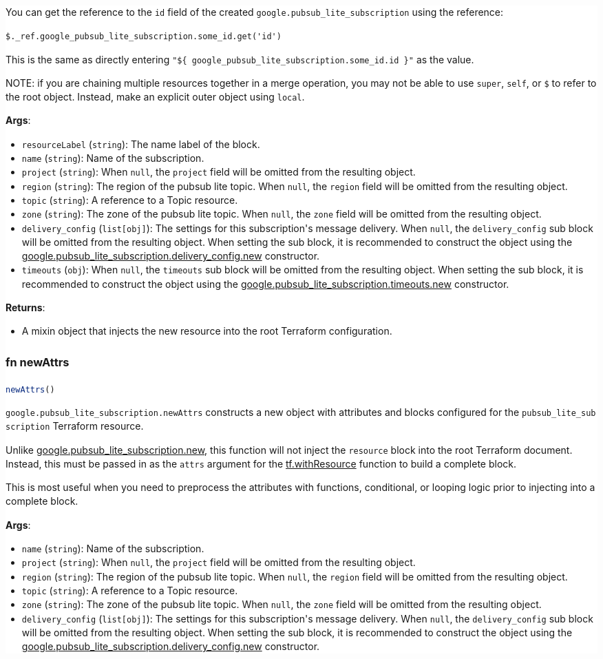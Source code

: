 You can get the reference to the `id` field of the created `google.pubsub_lite_subscription` using the reference:

    $._ref.google_pubsub_lite_subscription.some_id.get('id')

This is the same as directly entering `"${ google_pubsub_lite_subscription.some_id.id }"` as the value.

NOTE: if you are chaining multiple resources together in a merge operation, you may not be able to use `super`, `self`,
or `$` to refer to the root object. Instead, make an explicit outer object using `local`.

**Args**:
  - `resourceLabel` (`string`): The name label of the block.
  - `name` (`string`): Name of the subscription.
  - `project` (`string`):  When `null`, the `project` field will be omitted from the resulting object.
  - `region` (`string`): The region of the pubsub lite topic. When `null`, the `region` field will be omitted from the resulting object.
  - `topic` (`string`): A reference to a Topic resource.
  - `zone` (`string`): The zone of the pubsub lite topic. When `null`, the `zone` field will be omitted from the resulting object.
  - `delivery_config` (`list[obj]`): The settings for this subscription&#39;s message delivery. When `null`, the `delivery_config` sub block will be omitted from the resulting object. When setting the sub block, it is recommended to construct the object using the [google.pubsub_lite_subscription.delivery_config.new](#fn-pubsub_lite_subscriptiondelivery_confignew) constructor.
  - `timeouts` (`obj`):  When `null`, the `timeouts` sub block will be omitted from the resulting object. When setting the sub block, it is recommended to construct the object using the [google.pubsub_lite_subscription.timeouts.new](#fn-pubsub_lite_subscriptiontimeoutsnew) constructor.

**Returns**:
- A mixin object that injects the new resource into the root Terraform configuration.


### fn newAttrs

```ts
newAttrs()
```


`google.pubsub_lite_subscription.newAttrs` constructs a new object with attributes and blocks configured for the `pubsub_lite_subscription`
Terraform resource.

Unlike [google.pubsub_lite_subscription.new](#fn-pubsub_lite_subscriptionnew), this function will not inject the `resource`
block into the root Terraform document. Instead, this must be passed in as the `attrs` argument for the
[tf.withResource](https://github.com/tf-libsonnet/core/tree/main/docs#fn-withresource) function to build a complete block.

This is most useful when you need to preprocess the attributes with functions, conditional, or looping logic prior to
injecting into a complete block.

**Args**:
  - `name` (`string`): Name of the subscription.
  - `project` (`string`):  When `null`, the `project` field will be omitted from the resulting object.
  - `region` (`string`): The region of the pubsub lite topic. When `null`, the `region` field will be omitted from the resulting object.
  - `topic` (`string`): A reference to a Topic resource.
  - `zone` (`string`): The zone of the pubsub lite topic. When `null`, the `zone` field will be omitted from the resulting object.
  - `delivery_config` (`list[obj]`): The settings for this subscription&#39;s message delivery. When `null`, the `delivery_config` sub block will be omitted from the resulting object. When setting the sub block, it is recommended to construct the object using the [google.pubsub_lite_subscription.delivery_config.new](#fn-pubsub_lite_subscriptiondelivery_confignew) constructor.